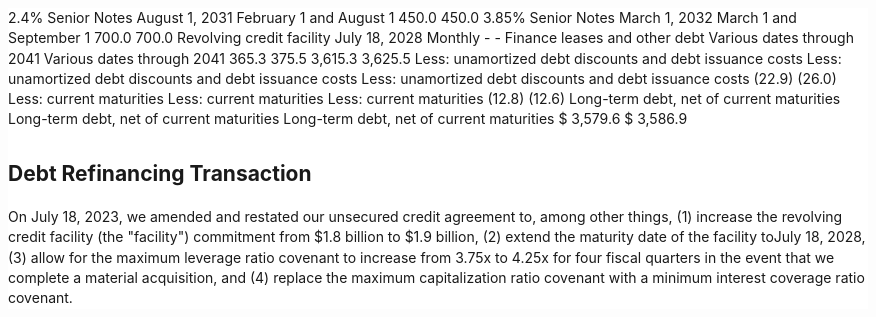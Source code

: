 <td>2.4% Senior Notes</td>
<td>August 1, 2031</td>
<td>February 1 and August 1</td>
<td>450.0</td>
<td>450.0</td>
</tr>
<tr>
<td>3.85% Senior Notes</td>
<td>March 1, 2032</td>
<td>March 1 and September 1</td>
<td>700.0</td>
<td>700.0</td>
</tr>
<tr>
<td>Revolving credit facility</td>
<td>July 18, 2028</td>
<td>Monthly</td>
<td>-</td>
<td>-</td>
</tr>
<tr>
<td>Finance leases and other debt</td>
<td>Various dates through 2041</td>
<td>Various dates through 2041</td>
<td>365.3</td>
<td>375.5</td>
</tr>
<tr>
<td></td>
<td></td>
<td></td>
<td>3,615.3</td>
<td>3,625.5</td>
</tr>
<tr>
<td>Less: unamortized debt discounts and debt issuance costs</td>
<td>Less: unamortized debt discounts and debt issuance costs</td>
<td>Less: unamortized debt discounts and debt issuance costs</td>
<td>(22.9)</td>
<td>(26.0)</td>
</tr>
<tr>
<td>Less: current maturities</td>
<td>Less: current maturities</td>
<td>Less: current maturities</td>
<td>(12.8)</td>
<td>(12.6)</td>
</tr>
<tr>
<td>Long-term debt, net of current maturities</td>
<td>Long-term debt, net of current maturities</td>
<td>Long-term debt, net of current maturities</td>
<td>$ 3,579.6</td>
<td>$ 3,586.9</td>
</tr>
</tbody>
</table>
<h2>Debt Refinancing Transaction</h2>
<p>On July 18, 2023, we amended and restated our unsecured credit agreement to, among other things, (1) increase the revolving credit facility (the "facility") commitment from $1.8 billion to $1.9 billion, (2) extend the maturity date of the facility toJuly 18, 2028, (3) allow for the maximum leverage ratio covenant to increase from 3.75x to 4.25x for four fiscal quarters in the event that we complete a material acquisition, and (4) replace the maximum capitalization ratio covenant with a minimum interest coverage ratio covenant.</p>